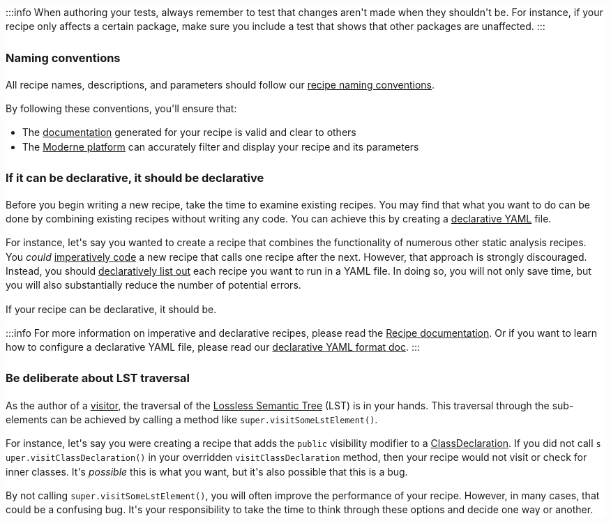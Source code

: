 :::info
When authoring your tests, always remember to test that changes aren't made when they shouldn't be. For instance, if your recipe only affects a certain package, make sure you include a test that shows that other packages are unaffected.
:::

### Naming conventions

All recipe names, descriptions, and parameters should follow our [recipe naming conventions](https://github.com/openrewrite/rewrite/blob/main/doc/adr/0002-recipe-naming.md).

By following these conventions, you'll ensure that:

* The [documentation](../recipes/) generated for your recipe is valid and clear to others
* The [Moderne platform](https://app.moderne.io/) can accurately filter and display your recipe and its parameters

### If it can be declarative, it should be declarative

Before you begin writing a new recipe, take the time to examine existing recipes. You may find that what you want to do can be done by combining existing recipes without writing any code. You can achieve this by creating a [declarative YAML](../reference/yaml-format-reference.md) file.

For instance, let's say you wanted to create a recipe that combines the functionality of numerous other static analysis recipes. You _could_ [imperatively code](https://gist.github.com/mike-solomon/a57a7f685bf8213d98162d57406cf8ae) a new recipe that calls one recipe after the next. However, that approach is strongly discouraged. Instead, you should [declaratively list out](https://gist.github.com/mike-solomon/95fa160b2ee07baf2256d57884321621) each recipe you want to run in a YAML file. In doing so, you will not only save time, but you will also substantially reduce the number of potential errors.

If your recipe can be declarative, it should be.

:::info
For more information on imperative and declarative recipes, please read the [Recipe documentation](../concepts-and-explanations/recipes.md). Or if you want to learn how to configure a declarative YAML file, please read our [declarative YAML format doc](../reference/yaml-format-reference.md).
:::

### Be deliberate about LST traversal

As the author of a [visitor](../concepts-and-explanations/visitors.md), the traversal of the [Lossless Semantic Tree](../concepts-and-explanations/lossless-semantic-trees.md) (LST) is in your hands. This traversal through the sub-elements can be achieved by calling a method like `super.visitSomeLstElement()`.

For instance, let's say you were creating a recipe that adds the `public` visibility modifier to a [ClassDeclaration](../concepts-and-explanations/lst-examples.md#classdeclaration). If you did not call `super.visitClassDeclaration()` in your overridden `visitClassDeclaration` method, then your recipe would not visit or check for inner classes. It's _possible_ this is what you want, but it's also possible that this is a bug.

By not calling `super.visitSomeLstElement()`, you will often improve the performance of your recipe. However, in many cases, that could be a confusing bug. It's your responsibility to take the time to think through these options and decide one way or another.
